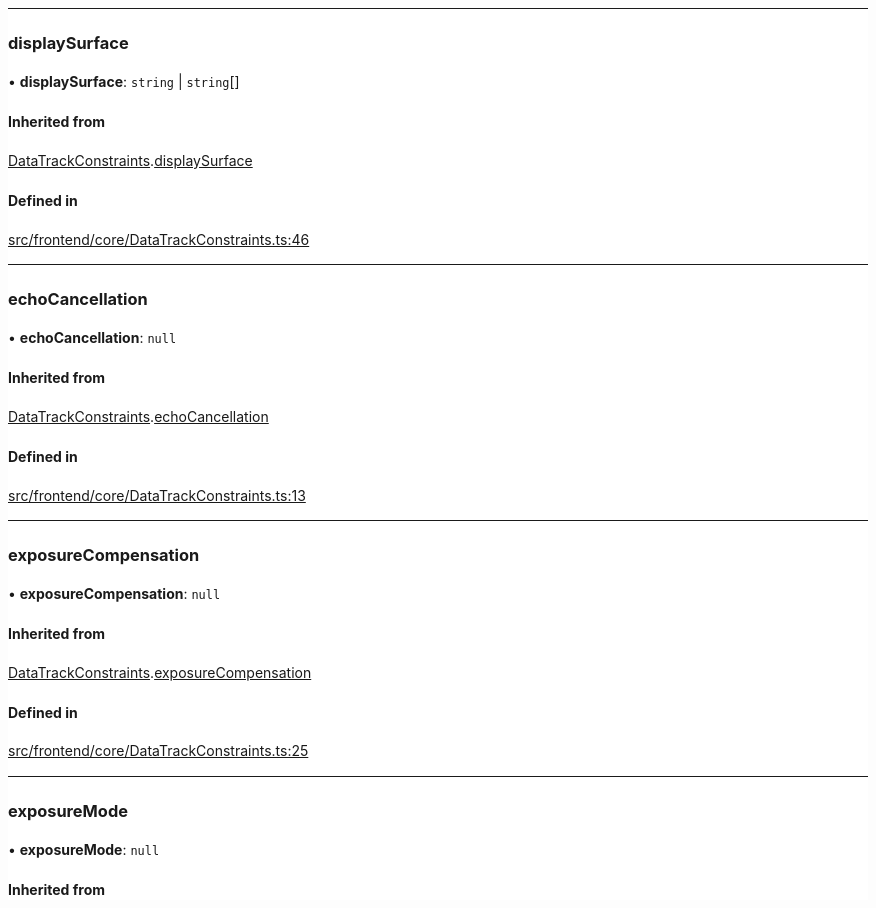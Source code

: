 ___

### displaySurface

• **displaySurface**: `string` \| `string`[]

#### Inherited from

[DataTrackConstraints](datastreams_core.DataTrackConstraints).[displaySurface](datastreams_core.DataTrackConstraints#displaysurface)

#### Defined in

[src/frontend/core/DataTrackConstraints.ts:46](https://github.com/brainsatplay/datastreams-api/blob/3bb0d1d/src/frontend/core/DataTrackConstraints.ts#L46)

___

### echoCancellation

• **echoCancellation**: ``null``

#### Inherited from

[DataTrackConstraints](datastreams_core.DataTrackConstraints).[echoCancellation](datastreams_core.DataTrackConstraints#echocancellation)

#### Defined in

[src/frontend/core/DataTrackConstraints.ts:13](https://github.com/brainsatplay/datastreams-api/blob/3bb0d1d/src/frontend/core/DataTrackConstraints.ts#L13)

___

### exposureCompensation

• **exposureCompensation**: ``null``

#### Inherited from

[DataTrackConstraints](datastreams_core.DataTrackConstraints).[exposureCompensation](datastreams_core.DataTrackConstraints#exposurecompensation)

#### Defined in

[src/frontend/core/DataTrackConstraints.ts:25](https://github.com/brainsatplay/datastreams-api/blob/3bb0d1d/src/frontend/core/DataTrackConstraints.ts#L25)

___

### exposureMode

• **exposureMode**: ``null``

#### Inherited from
